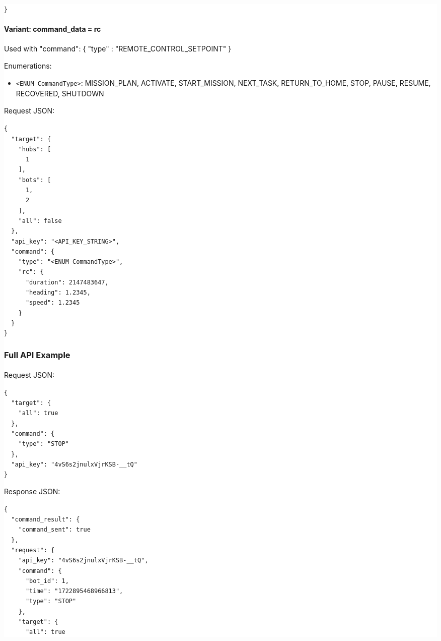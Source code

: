 ```
}
```
#### Variant: command_data = rc
Used with "command": { "type" : "REMOTE_CONTROL_SETPOINT" }

Enumerations: 

 - `<ENUM CommandType>`: MISSION_PLAN, ACTIVATE, START_MISSION, NEXT_TASK, RETURN_TO_HOME, STOP, PAUSE, RESUME, RECOVERED, SHUTDOWN


Request JSON:
```
{
  "target": {
    "hubs": [
      1
    ],
    "bots": [
      1,
      2
    ],
    "all": false
  },
  "api_key": "<API_KEY_STRING>",
  "command": {
    "type": "<ENUM CommandType>",
    "rc": {
      "duration": 2147483647,
      "heading": 1.2345,
      "speed": 1.2345
    }
  }
}
```

### Full API Example

Request JSON:
```
{
  "target": {
    "all": true
  },
  "command": {
    "type": "STOP"
  },
  "api_key": "4vS6s2jnulxVjrKSB-__tQ"
}
```

Response JSON:
```
{
  "command_result": {
    "command_sent": true
  },
  "request": {
    "api_key": "4vS6s2jnulxVjrKSB-__tQ",
    "command": {
      "bot_id": 1,
      "time": "1722895468966813",
      "type": "STOP"
    },
    "target": {
      "all": true
```